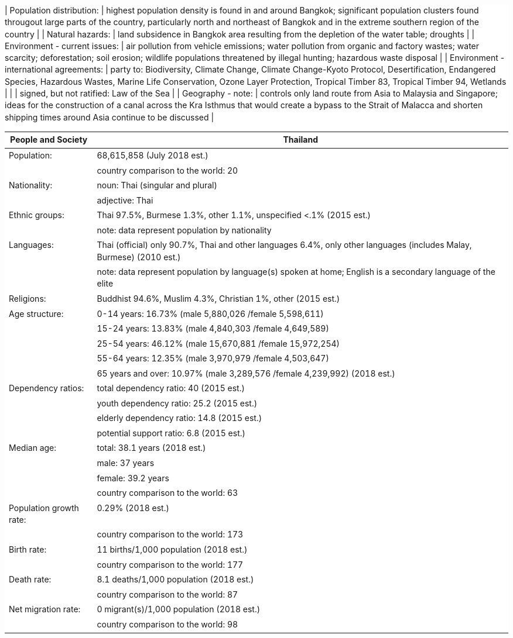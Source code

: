 | Population distribution: | highest population density is found in and around Bangkok; significant population clusters found througout large parts of the country, particularly north and northeast of Bangkok and in the extreme southern region of the country |
| Natural hazards: | land subsidence in Bangkok area resulting from the depletion of the water table; droughts |
| Environment - current issues: | air pollution from vehicle emissions; water pollution from organic and factory wastes; water scarcity; deforestation; soil erosion; wildlife populations threatened by illegal hunting; hazardous waste disposal |
| Environment - international agreements: | party to: Biodiversity, Climate Change, Climate Change-Kyoto Protocol, Desertification, Endangered Species, Hazardous Wastes, Marine Life Conservation, Ozone Layer Protection, Tropical Timber 83, Tropical Timber 94, Wetlands |
| | signed, but not ratified: Law of the Sea |
| Geography - note: | controls only land route from Asia to Malaysia and Singapore; ideas for the construction of a canal across the Kra Isthmus that would create a bypass to the Strait of Malacca and shorten shipping times around Asia continue to be discussed |

| People and Society | Thailand |
| --- | --- |
| Population: | 68,615,858 (July 2018 est.) |
| | country comparison to the world: 20 |
| Nationality: | noun: Thai (singular and plural) |
| | adjective: Thai |
| Ethnic groups: | Thai 97.5%, Burmese 1.3%, other 1.1%, unspecified <.1% (2015 est.) |
| | note: data represent population by nationality |
| Languages: | Thai (official) only 90.7%, Thai and other languages 6.4%, only other languages (includes Malay, Burmese) (2010 est.) |
| | note: data represent population by language(s) spoken at home; English is a secondary language of the elite |
| Religions: | Buddhist 94.6%, Muslim 4.3%, Christian 1%, other (2015 est.) |
| Age structure: | 0-14 years: 16.73% (male 5,880,026 /female 5,598,611) |
| | 15-24 years: 13.83% (male 4,840,303 /female 4,649,589) |
| | 25-54 years: 46.12% (male 15,670,881 /female 15,972,254) |
| | 55-64 years: 12.35% (male 3,970,979 /female 4,503,647) |
| | 65 years and over: 10.97% (male 3,289,576 /female 4,239,992) (2018 est.) |
| Dependency ratios: | total dependency ratio: 40 (2015 est.) |
| | youth dependency ratio: 25.2 (2015 est.) |
| | elderly dependency ratio: 14.8 (2015 est.) |
| | potential support ratio: 6.8 (2015 est.) |
| Median age: | total: 38.1 years (2018 est.) |
| | male: 37 years |
| | female: 39.2 years |
| | country comparison to the world: 63 |
| Population growth rate: | 0.29% (2018 est.) |
| | country comparison to the world: 173 |
| Birth rate: | 11 births/1,000 population (2018 est.) |
| | country comparison to the world: 177 |
| Death rate: | 8.1 deaths/1,000 population (2018 est.) |
| | country comparison to the world: 87 |
| Net migration rate: | 0 migrant(s)/1,000 population (2018 est.) |
| | country comparison to the world: 98 |